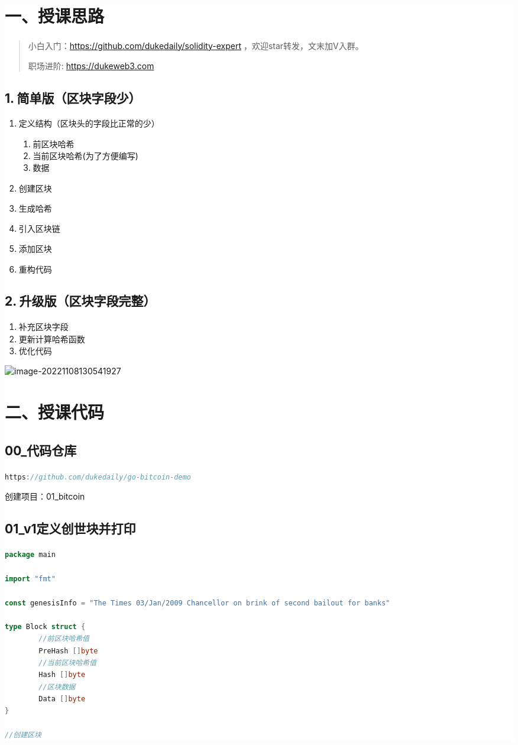 # 一、授课思路

> 小白入门：https://github.com/dukedaily/solidity-expert ，欢迎star转发，文末加V入群。
>
> 职场进阶: https://dukeweb3.com

## 1. 简单版（区块字段少）

1. 定义结构（区块头的字段比正常的少）
   1. 前区块哈希
   2. 当前区块哈希(为了方便编写)
   3. 数据
   
2. 创建区块

3. 生成哈希

4. 引入区块链

5. 添加区块

6. 重构代码

   

## 2. 升级版（区块字段完整）

1. 补充区块字段
2. 更新计算哈希函数
3. 优化代码

![image-20221108130541927](assets/image-20221108130541927.png)



# 二、授课代码

## 00_代码仓库

```go
https://github.com/dukedaily/go-bitcoin-demo
```



创建项目：01_bitcoin

## 01_v1定义创世块并打印

```go
package main

import "fmt"

const genesisInfo = "The Times 03/Jan/2009 Chancellor on brink of second bailout for banks"

type Block struct {
        //前区块哈希值
        PreHash []byte
        //当前区块哈希值
        Hash []byte
        //区块数据
        Data []byte
}

//创建区块
```